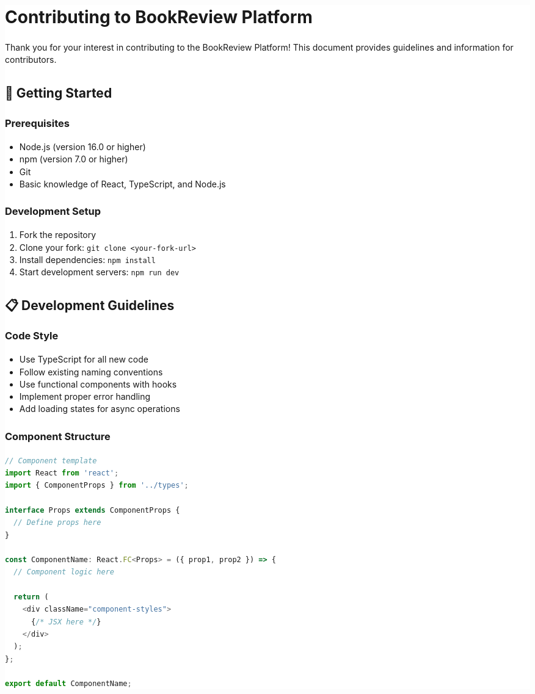 # Contributing to BookReview Platform

Thank you for your interest in contributing to the BookReview Platform! This document provides guidelines and information for contributors.

## 🚀 Getting Started

### Prerequisites
- Node.js (version 16.0 or higher)
- npm (version 7.0 or higher)
- Git
- Basic knowledge of React, TypeScript, and Node.js

### Development Setup
1. Fork the repository
2. Clone your fork: `git clone <your-fork-url>`
3. Install dependencies: `npm install`
4. Start development servers: `npm run dev`

## 📋 Development Guidelines

### Code Style
- Use TypeScript for all new code
- Follow existing naming conventions
- Use functional components with hooks
- Implement proper error handling
- Add loading states for async operations

### Component Structure
```typescript
// Component template
import React from 'react';
import { ComponentProps } from '../types';

interface Props extends ComponentProps {
  // Define props here
}

const ComponentName: React.FC<Props> = ({ prop1, prop2 }) => {
  // Component logic here
  
  return (
    <div className="component-styles">
      {/* JSX here */}
    </div>
  );
};

export default ComponentName;
```
